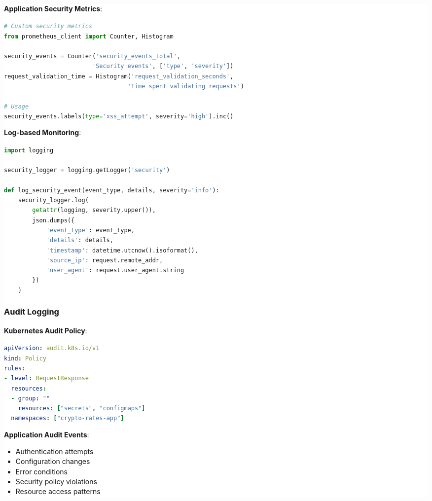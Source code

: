 **Application Security Metrics**:
```python
# Custom security metrics
from prometheus_client import Counter, Histogram

security_events = Counter('security_events_total', 
                         'Security events', ['type', 'severity'])
request_validation_time = Histogram('request_validation_seconds',
                                   'Time spent validating requests')

# Usage
security_events.labels(type='xss_attempt', severity='high').inc()
```

**Log-based Monitoring**:
```python
import logging

security_logger = logging.getLogger('security')

def log_security_event(event_type, details, severity='info'):
    security_logger.log(
        getattr(logging, severity.upper()),
        json.dumps({
            'event_type': event_type,
            'details': details,
            'timestamp': datetime.utcnow().isoformat(),
            'source_ip': request.remote_addr,
            'user_agent': request.user_agent.string
        })
    )
```

### Audit Logging

**Kubernetes Audit Policy**:
```yaml
apiVersion: audit.k8s.io/v1
kind: Policy
rules:
- level: RequestResponse
  resources:
  - group: ""
    resources: ["secrets", "configmaps"]
  namespaces: ["crypto-rates-app"]
```

**Application Audit Events**:
- Authentication attempts
- Configuration changes
- Error conditions
- Security policy violations
- Resource access patterns
